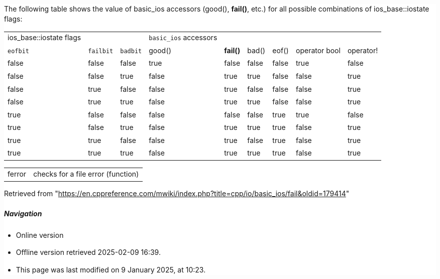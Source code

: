 The following table shows the value of basic_ios accessors (good(), ****fail()****, etc.) for all possible combinations of ios_base::iostate flags:

|  |  |  |  |  |  |  |  |  |
| --- | --- | --- | --- | --- | --- | --- | --- | --- |
| ios_base::iostate flags | | | `basic_ios` accessors | | | | | |
| `eofbit` | `failbit` | `badbit` | good() | ****fail()**** | bad() | eof() | operator bool | operator! |
| false | false | false | true | false | false | false | true | false |
| false | false | true | false | true | true | false | false | true |
| false | true | false | false | true | false | false | false | true |
| false | true | true | false | true | true | false | false | true |
| true | false | false | false | false | false | true | true | false |
| true | false | true | false | true | true | true | false | true |
| true | true | false | false | true | false | true | false | true |
| true | true | true | false | true | true | true | false | true |

|  |  |
| --- | --- |
| ferror | checks for a file error   (function) |

Retrieved from "<https://en.cppreference.com/mwiki/index.php?title=cpp/io/basic_ios/fail&oldid=179414>"

##### Navigation

- Online version
- Offline version retrieved 2025-02-09 16:39.

- This page was last modified on 9 January 2025, at 10:23.